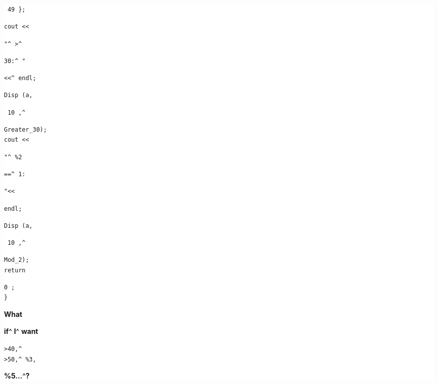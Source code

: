 ```
 49 };
```
```
cout <<
```
```
"^ >^
```
```
30:^ "
```
```
<<^ endl;
```
```
Disp (a,
```
```
 10 ,^
```
```
Greater_30);
cout <<
```
```
"^ %2
```
```
==^ 1:
```
```
"<<
```
```
endl;
```
```
Disp (a,
```
```
 10 ,^
```
```
Mod_2);
return
```
```
0 ;
}
```
**What**

**if**^ **I**^ **want**

```
>40,^
>50,^ %3,
```
**%5...**^**?**
